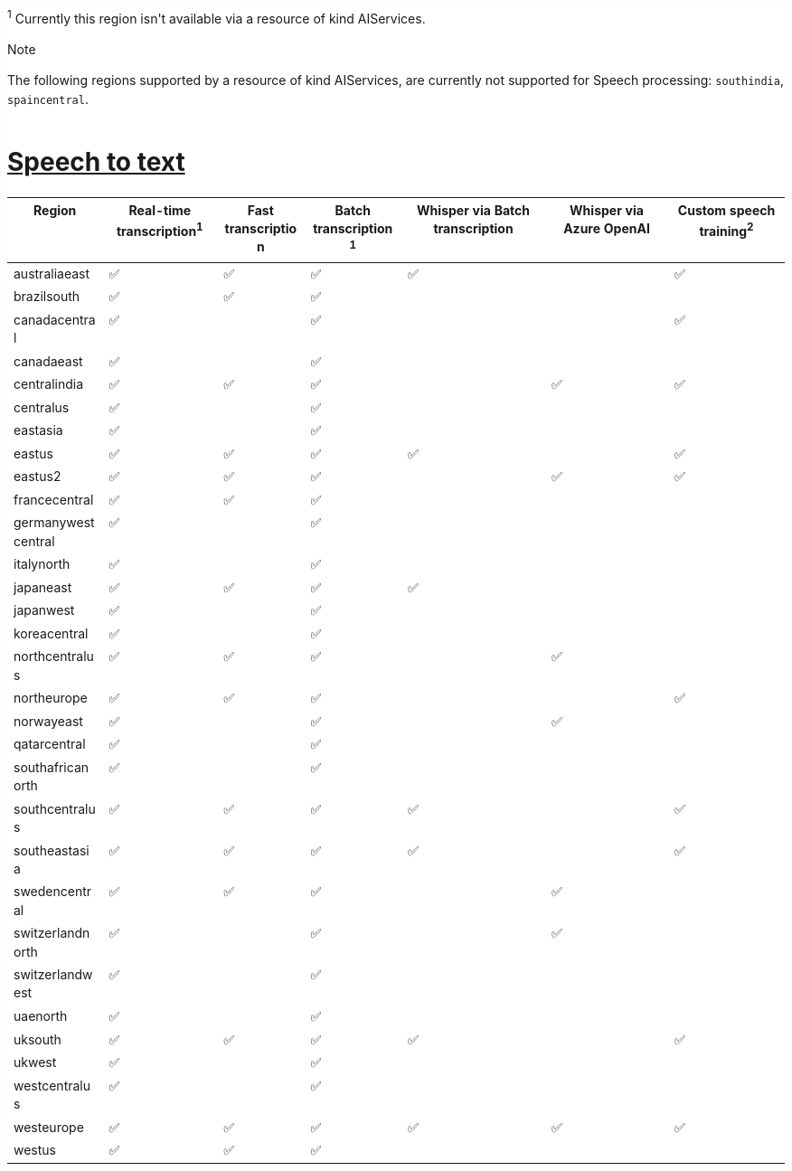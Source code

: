 <sup>1</sup> Currently this region isn't available via a resource of kind AIServices.

> [!NOTE]
> The following regions supported by a resource of kind AIServices, are currently not supported for Speech processing: `southindia`, `spaincentral`.

# [Speech to text](#tab/stt)

| **Region** | **Real-time transcription**<sup>1</sup> | **Fast transcription** | **Batch transcription**<sup>1</sup> | **Whisper via Batch transcription** | **Whisper via Azure OpenAI** | **Custom speech training**<sup>2</sup> |
|-----|-----|-----|-----|-----|-----|-----|
| australiaeast | ✅ | ✅ | ✅ | ✅ |   | ✅ |
| brazilsouth | ✅ | ✅ | ✅ |   |   |   |
| canadacentral | ✅ |   | ✅ |   |   | ✅ |
| canadaeast | ✅ |   | ✅ |   |   |   |
| centralindia | ✅ | ✅ | ✅ |   | ✅ | ✅ |
| centralus  | ✅ |   | ✅ |   |   |   |
| eastasia | ✅ |   | ✅ |   |   |   |
| eastus | ✅ | ✅ | ✅ | ✅ |   | ✅ |
| eastus2  | ✅ | ✅ | ✅ |   | ✅ | ✅ |
| francecentral | ✅ | ✅ | ✅ |   |   |   |
| germanywestcentral | ✅ |   | ✅ |   |   |   |
| italynorth | ✅ |   | ✅ |   |   |   |
| japaneast  | ✅ | ✅ | ✅ | ✅ |   |   |
| japanwest  | ✅ |   | ✅ |   |   |   |
| koreacentral   | ✅ |   | ✅ |   |   |   |
| northcentralus   | ✅ | ✅ | ✅ |   | ✅ |   |
| northeurope | ✅ | ✅ | ✅ |   |   | ✅ |
| norwayeast | ✅ |   | ✅ |   | ✅ |   |
| qatarcentral | ✅ |   | ✅ |   |   |   |
| southafricanorth | ✅ |   | ✅ |   |   |   |
| southcentralus | ✅ | ✅ | ✅ | ✅ |   | ✅ |
| southeastasia | ✅ | ✅ | ✅ | ✅ |   | ✅ |
| swedencentral | ✅ | ✅ | ✅ |   | ✅ |   |
| switzerlandnorth | ✅ |   | ✅ |   | ✅ |   |
| switzerlandwest  | ✅ |   | ✅ |   |   |   |
| uaenorth | ✅ | | ✅ |   |   |   |
| uksouth  | ✅ | ✅ | ✅ | ✅ |   | ✅ |
| ukwest | ✅ |   | ✅ |   |   |   |
| westcentralus | ✅ |   | ✅ |   |   |   |
| westeurope | ✅ | ✅ | ✅ | ✅ | ✅ | ✅ |
| westus | ✅ | ✅ | ✅ |   |   |   |